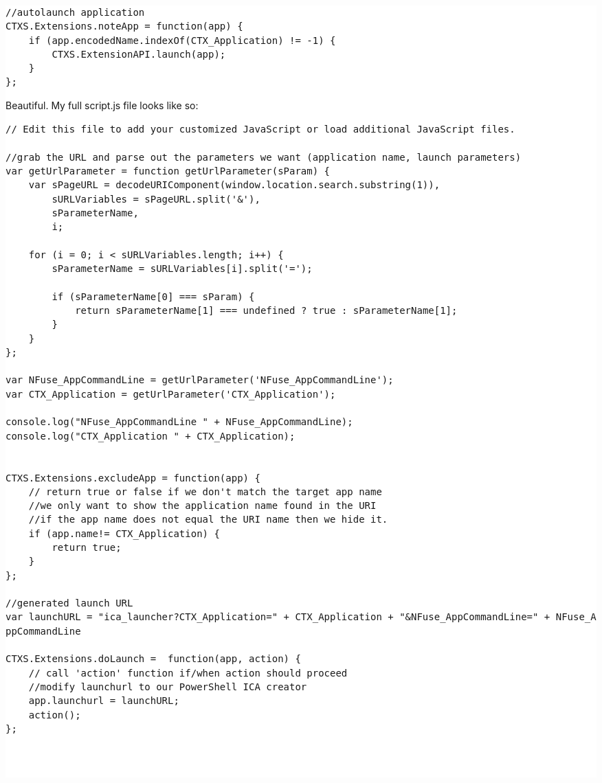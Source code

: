   <pre class="lang:js decode:true ">//autolaunch application
CTXS.Extensions.noteApp = function(app) {
    if (app.encodedName.indexOf(CTX_Application) != -1) {
        CTXS.ExtensionAPI.launch(app);
    }
};</pre>
  
  <p>
    Beautiful.  My full script.js file looks like so:
  </p>
  
  <pre class="lang:js decode:true">// Edit this file to add your customized JavaScript or load additional JavaScript files.

//grab the URL and parse out the parameters we want (application name, launch parameters)
var getUrlParameter = function getUrlParameter(sParam) {
	var sPageURL = decodeURIComponent(window.location.search.substring(1)),
		sURLVariables = sPageURL.split('&'),
		sParameterName,
		i;

	for (i = 0; i < sURLVariables.length; i++) {
		sParameterName = sURLVariables[i].split('=');

		if (sParameterName[0] === sParam) {
			return sParameterName[1] === undefined ? true : sParameterName[1];
		}
	}
};

var NFuse_AppCommandLine = getUrlParameter('NFuse_AppCommandLine');
var CTX_Application = getUrlParameter('CTX_Application');

console.log("NFuse_AppCommandLine " + NFuse_AppCommandLine);
console.log("CTX_Application " + CTX_Application);
	
	
CTXS.Extensions.excludeApp = function(app) {
    // return true or false if we don't match the target app name
	//we only want to show the application name found in the URI
	//if the app name does not equal the URI name then we hide it.
	if (app.name!= CTX_Application) {
		return true;
	}
};

//generated launch URL
var launchURL = "ica_launcher?CTX_Application=" + CTX_Application + "&NFuse_AppCommandLine=" + NFuse_AppCommandLine

CTXS.Extensions.doLaunch =  function(app, action) {
    // call 'action' function if/when action should proceed
	//modify launchurl to our PowerShell ICA creator
	app.launchurl = launchURL;
    action();
};
